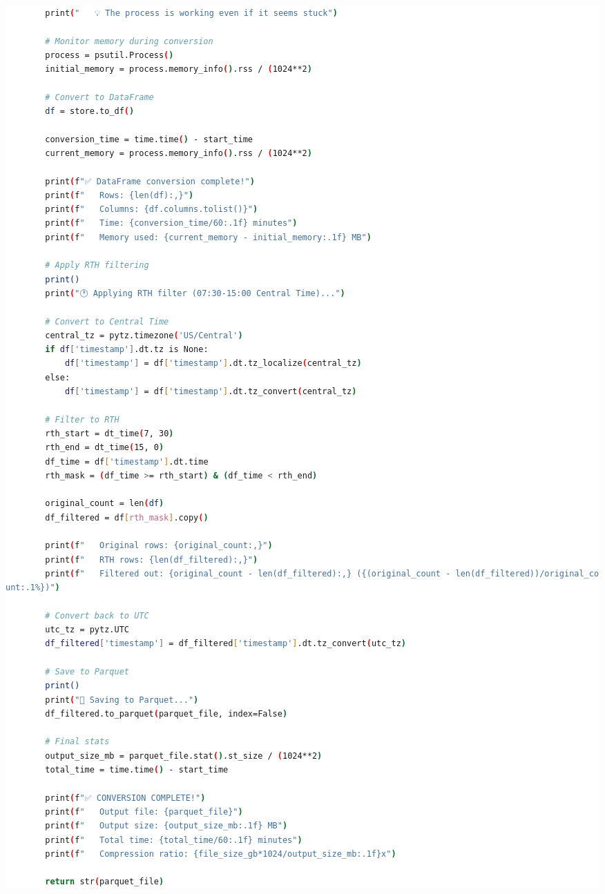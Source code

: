 ```bash
        print("   💡 The process is working even if it seems stuck")
        
        # Monitor memory during conversion
        process = psutil.Process()
        initial_memory = process.memory_info().rss / (1024**2)
        
        # Convert to DataFrame
        df = store.to_df()
        
        conversion_time = time.time() - start_time
        current_memory = process.memory_info().rss / (1024**2)
        
        print(f"✅ DataFrame conversion complete!")
        print(f"   Rows: {len(df):,}")
        print(f"   Columns: {df.columns.tolist()}")
        print(f"   Time: {conversion_time/60:.1f} minutes")
        print(f"   Memory used: {current_memory - initial_memory:.1f} MB")
        
        # Apply RTH filtering
        print()
        print("🕐 Applying RTH filter (07:30-15:00 Central Time)...")
        
        # Convert to Central Time
        central_tz = pytz.timezone('US/Central')
        if df['timestamp'].dt.tz is None:
            df['timestamp'] = df['timestamp'].dt.tz_localize(central_tz)
        else:
            df['timestamp'] = df['timestamp'].dt.tz_convert(central_tz)
        
        # Filter to RTH
        rth_start = dt_time(7, 30)
        rth_end = dt_time(15, 0)
        df_time = df['timestamp'].dt.time
        rth_mask = (df_time >= rth_start) & (df_time < rth_end)
        
        original_count = len(df)
        df_filtered = df[rth_mask].copy()
        
        print(f"   Original rows: {original_count:,}")
        print(f"   RTH rows: {len(df_filtered):,}")
        print(f"   Filtered out: {original_count - len(df_filtered):,} ({(original_count - len(df_filtered))/original_count:.1%})")
        
        # Convert back to UTC
        utc_tz = pytz.UTC
        df_filtered['timestamp'] = df_filtered['timestamp'].dt.tz_convert(utc_tz)
        
        # Save to Parquet
        print()
        print("💾 Saving to Parquet...")
        df_filtered.to_parquet(parquet_file, index=False)
        
        # Final stats
        output_size_mb = parquet_file.stat().st_size / (1024**2)
        total_time = time.time() - start_time
        
        print(f"✅ CONVERSION COMPLETE!")
        print(f"   Output file: {parquet_file}")
        print(f"   Output size: {output_size_mb:.1f} MB")
        print(f"   Total time: {total_time/60:.1f} minutes")
        print(f"   Compression ratio: {file_size_gb*1024/output_size_mb:.1f}x")
        
        return str(parquet_file)
```